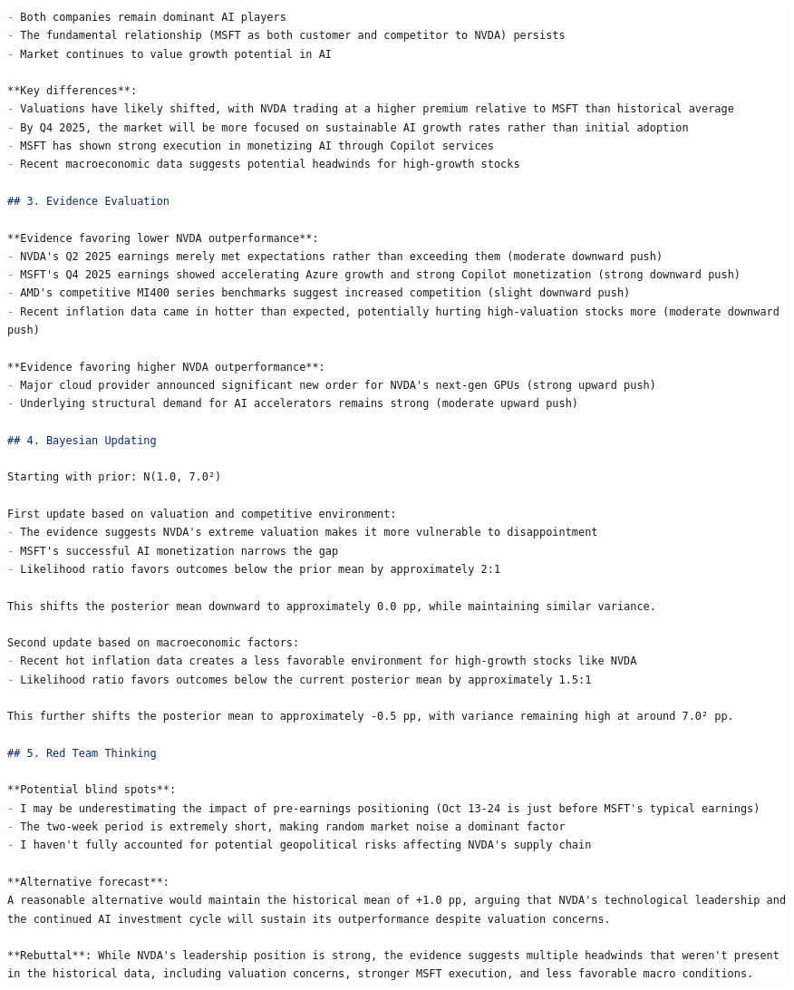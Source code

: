 ```md
- Both companies remain dominant AI players
- The fundamental relationship (MSFT as both customer and competitor to NVDA) persists
- Market continues to value growth potential in AI

**Key differences**:
- Valuations have likely shifted, with NVDA trading at a higher premium relative to MSFT than historical average
- By Q4 2025, the market will be more focused on sustainable AI growth rates rather than initial adoption
- MSFT has shown strong execution in monetizing AI through Copilot services
- Recent macroeconomic data suggests potential headwinds for high-growth stocks

## 3. Evidence Evaluation

**Evidence favoring lower NVDA outperformance**:
- NVDA's Q2 2025 earnings merely met expectations rather than exceeding them (moderate downward push)
- MSFT's Q4 2025 earnings showed accelerating Azure growth and strong Copilot monetization (strong downward push)
- AMD's competitive MI400 series benchmarks suggest increased competition (slight downward push)
- Recent inflation data came in hotter than expected, potentially hurting high-valuation stocks more (moderate downward push)

**Evidence favoring higher NVDA outperformance**:
- Major cloud provider announced significant new order for NVDA's next-gen GPUs (strong upward push)
- Underlying structural demand for AI accelerators remains strong (moderate upward push)

## 4. Bayesian Updating

Starting with prior: N(1.0, 7.0²)

First update based on valuation and competitive environment:
- The evidence suggests NVDA's extreme valuation makes it more vulnerable to disappointment
- MSFT's successful AI monetization narrows the gap
- Likelihood ratio favors outcomes below the prior mean by approximately 2:1

This shifts the posterior mean downward to approximately 0.0 pp, while maintaining similar variance.

Second update based on macroeconomic factors:
- Recent hot inflation data creates a less favorable environment for high-growth stocks like NVDA
- Likelihood ratio favors outcomes below the current posterior mean by approximately 1.5:1

This further shifts the posterior mean to approximately -0.5 pp, with variance remaining high at around 7.0² pp.

## 5. Red Team Thinking

**Potential blind spots**:
- I may be underestimating the impact of pre-earnings positioning (Oct 13-24 is just before MSFT's typical earnings)
- The two-week period is extremely short, making random market noise a dominant factor
- I haven't fully accounted for potential geopolitical risks affecting NVDA's supply chain

**Alternative forecast**:
A reasonable alternative would maintain the historical mean of +1.0 pp, arguing that NVDA's technological leadership and the continued AI investment cycle will sustain its outperformance despite valuation concerns.

**Rebuttal**: While NVDA's leadership position is strong, the evidence suggests multiple headwinds that weren't present in the historical data, including valuation concerns, stronger MSFT execution, and less favorable macro conditions.
```